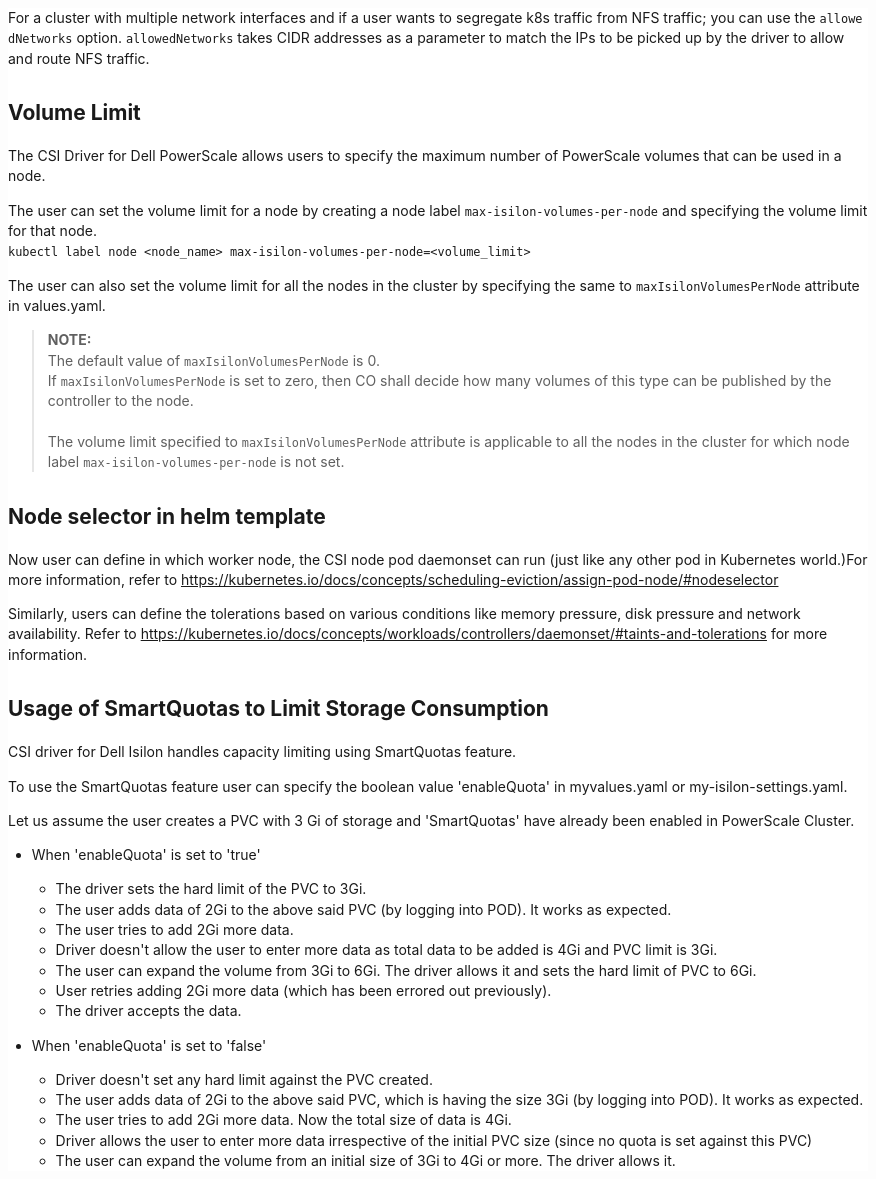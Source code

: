 For a cluster with multiple network interfaces and if a user wants to segregate k8s traffic from NFS traffic; you can use the `allowedNetworks` option.
`allowedNetworks` takes CIDR addresses as a parameter to match the IPs to be picked up by the driver to allow and route NFS traffic.

## Volume Limit

The CSI Driver for Dell PowerScale allows users to specify the maximum number of PowerScale volumes that can be used in a node.

The user can set the volume limit for a node by creating a node label `max-isilon-volumes-per-node` and specifying the volume limit for that node.
<br/> `kubectl label node <node_name> max-isilon-volumes-per-node=<volume_limit>`

The user can also set the volume limit for all the nodes in the cluster by specifying the same to `maxIsilonVolumesPerNode` attribute in values.yaml.

>**NOTE:** <br>The default value of `maxIsilonVolumesPerNode` is 0. <br>If `maxIsilonVolumesPerNode` is set to zero, then CO shall decide how many volumes of this type can be published by the controller to the node.<br><br>The volume limit specified to `maxIsilonVolumesPerNode` attribute is applicable to all the nodes in the cluster for which node label `max-isilon-volumes-per-node` is not set.

## Node selector in helm template

Now user can define in which worker node, the CSI node pod daemonset can run (just like any other pod in Kubernetes world.)For more information, refer to https://kubernetes.io/docs/concepts/scheduling-eviction/assign-pod-node/#nodeselector

Similarly, users can define the tolerations based on various conditions like memory pressure, disk pressure and network availability. Refer to https://kubernetes.io/docs/concepts/workloads/controllers/daemonset/#taints-and-tolerations for more information.

## Usage of SmartQuotas to Limit Storage Consumption

CSI driver for Dell Isilon handles capacity limiting using SmartQuotas feature.

To use the SmartQuotas feature user can specify the boolean value 'enableQuota' in myvalues.yaml or my-isilon-settings.yaml.

Let us assume the user creates a PVC with 3 Gi of storage and 'SmartQuotas' have already been enabled in PowerScale Cluster.

- When 'enableQuota' is set to 'true'
  - The driver sets the hard limit of the PVC to 3Gi.
  - The user adds data of 2Gi to the above said PVC (by logging into POD). It works as expected.
  - The user tries to add 2Gi more data.
  - Driver doesn't allow the user to enter more data as total data to be added is 4Gi and PVC limit is 3Gi.
  - The user can expand the volume from 3Gi to 6Gi. The driver allows it and sets the hard limit of PVC to 6Gi.
  - User retries adding 2Gi more data (which has been errored out previously).
  - The driver accepts the data.

- When 'enableQuota' is set to 'false'
  - Driver doesn't set any hard limit against the PVC created.
  - The user adds data of 2Gi to the above said PVC, which is having the size 3Gi (by logging into POD). It works as expected.
  - The user tries to add 2Gi more data. Now the total size of data is 4Gi.
  - Driver allows the user to enter more data irrespective of the initial PVC size (since no quota is set against this PVC)
  - The user can expand the volume from an initial size of 3Gi to 4Gi or more. The driver allows it.
